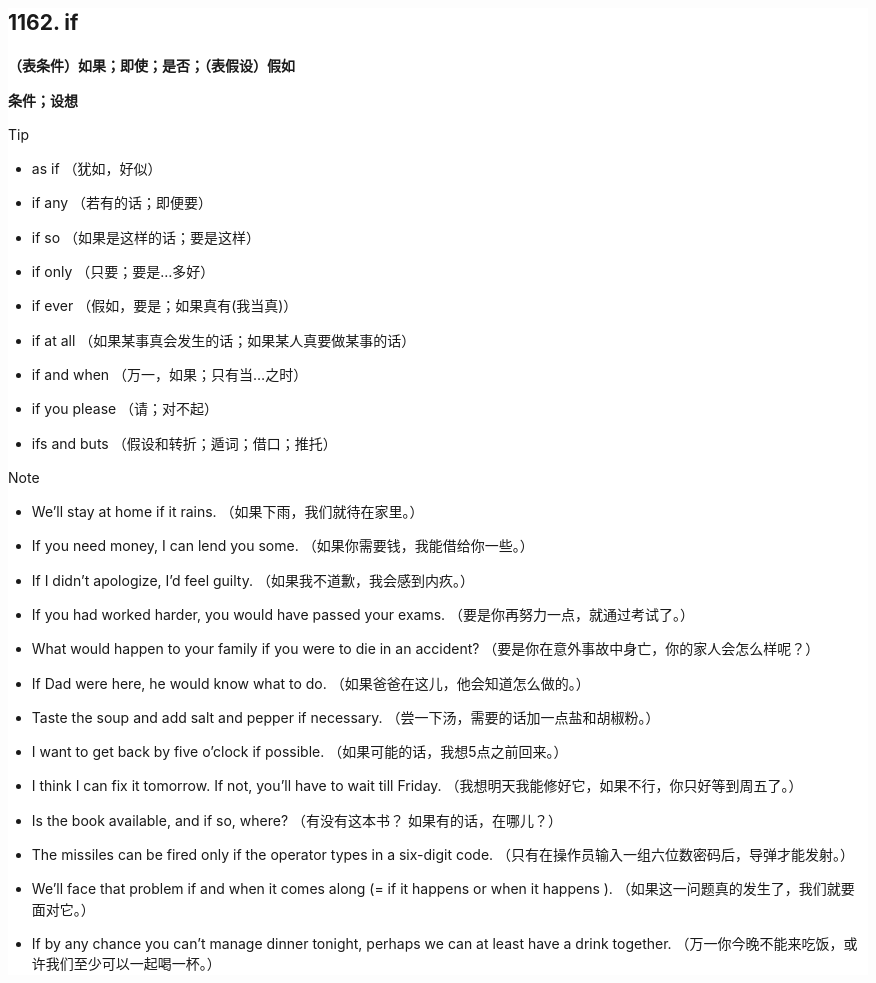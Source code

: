 ## 1162. if

**（表条件）如果；即使；是否；（表假设）假如**

**条件；设想**

> [!TIP]
>
> - as if （犹如，好似）
>
> - if any （若有的话；即便要）
>
> - if so （如果是这样的话；要是这样）
>
> - if only （只要；要是…多好）
>
> - if ever （假如，要是；如果真有(我当真)）
>
> - if at all （如果某事真会发生的话；如果某人真要做某事的话）
>
> - if and when （万一，如果；只有当…之时）
>
> - if you please （请；对不起）
>
> - ifs and buts （假设和转折；遁词；借口；推托）
>

> [!NOTE]
>
> - We’ll stay at home if it rains. （如果下雨，我们就待在家里。）
>
> - If you need money, I can lend you some. （如果你需要钱，我能借给你一些。）
>
> - If I didn’t apologize, I’d feel guilty. （如果我不道歉，我会感到内疚。）
>
> - If you had worked harder, you would have passed your exams. （要是你再努力一点，就通过考试了。）
>
> - What would happen to your family if you were to die in an accident? （要是你在意外事故中身亡，你的家人会怎么样呢？）
>
> - If Dad were here, he would know what to do. （如果爸爸在这儿，他会知道怎么做的。）
>
> - Taste the soup and add salt and pepper if necessary. （尝一下汤，需要的话加一点盐和胡椒粉。）
>
> - I want to get back by five o’clock if possible. （如果可能的话，我想5点之前回来。）
>
> - I think I can fix it tomorrow. If not, you’ll have to wait till Friday. （我想明天我能修好它，如果不行，你只好等到周五了。）
>
> - Is the book available, and if so, where? （有没有这本书？ 如果有的话，在哪儿？）
>
> - The missiles can be fired only if the operator types in a six-digit code. （只有在操作员输入一组六位数密码后，导弹才能发射。）
>
> - We’ll face that problem if and when it comes along (= if it happens or when it happens ). （如果这一问题真的发生了，我们就要面对它。）
>
> - If by any chance you can’t manage dinner tonight, perhaps we can at least have a drink together. （万一你今晚不能来吃饭，或许我们至少可以一起喝一杯。）
>
